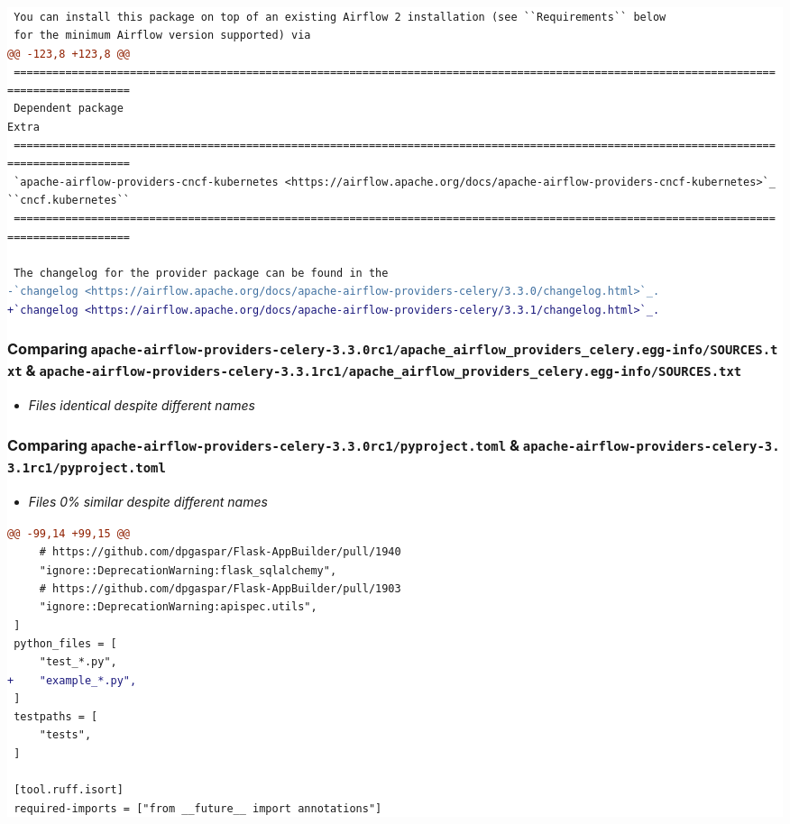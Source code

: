 ```diff
 You can install this package on top of an existing Airflow 2 installation (see ``Requirements`` below
 for the minimum Airflow version supported) via
@@ -123,8 +123,8 @@
 ======================================================================================================================  ===================
 Dependent package                                                                                                       Extra
 ======================================================================================================================  ===================
 `apache-airflow-providers-cncf-kubernetes <https://airflow.apache.org/docs/apache-airflow-providers-cncf-kubernetes>`_  ``cncf.kubernetes``
 ======================================================================================================================  ===================
 
 The changelog for the provider package can be found in the
-`changelog <https://airflow.apache.org/docs/apache-airflow-providers-celery/3.3.0/changelog.html>`_.
+`changelog <https://airflow.apache.org/docs/apache-airflow-providers-celery/3.3.1/changelog.html>`_.
```

### Comparing `apache-airflow-providers-celery-3.3.0rc1/apache_airflow_providers_celery.egg-info/SOURCES.txt` & `apache-airflow-providers-celery-3.3.1rc1/apache_airflow_providers_celery.egg-info/SOURCES.txt`

 * *Files identical despite different names*

### Comparing `apache-airflow-providers-celery-3.3.0rc1/pyproject.toml` & `apache-airflow-providers-celery-3.3.1rc1/pyproject.toml`

 * *Files 0% similar despite different names*

```diff
@@ -99,14 +99,15 @@
     # https://github.com/dpgaspar/Flask-AppBuilder/pull/1940
     "ignore::DeprecationWarning:flask_sqlalchemy",
     # https://github.com/dpgaspar/Flask-AppBuilder/pull/1903
     "ignore::DeprecationWarning:apispec.utils",
 ]
 python_files = [
     "test_*.py",
+    "example_*.py",
 ]
 testpaths = [
     "tests",
 ]
 
 [tool.ruff.isort]
 required-imports = ["from __future__ import annotations"]
```
